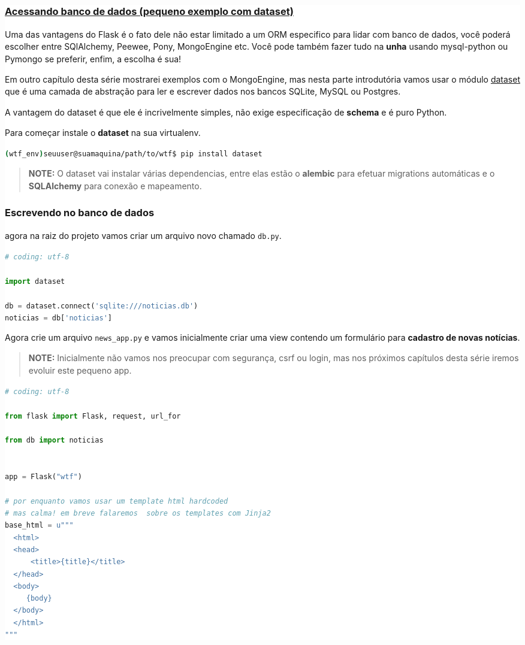 
### <a name="acessando_bando_de_dados_pequeno_exemplo_com_dataset" href="#acessando_bando_de_dados_pequeno_exemplo_com_dataset"> Acessando banco de dados (pequeno exemplo com dataset)</a>

Uma das vantagens do Flask é o fato dele não estar limitado a um ORM especifico para lidar com banco de dados, você poderá escolher entre SQlAlchemy, Peewee, Pony, MongoEngine etc. Você pode também fazer tudo na **unha** usando mysql-python ou Pymongo se preferir, enfim, a escolha é sua!

Em outro capítulo desta série mostrarei exemplos com o MongoEngine, mas nesta parte introdutória vamos usar o módulo [dataset](https://github.com/pudo/dataset) que é uma camada de abstração para ler e escrever dados nos bancos SQLite, MySQL ou Postgres.

A vantagem do dataset é que ele é incrivelmente simples, não exige especificação de **schema** e é puro Python.

Para começar instale o **dataset** na sua virtualenv.

```bash
(wtf_env)seuuser@suamaquina/path/to/wtf$ pip install dataset
```

> **NOTE:** O dataset vai instalar várias dependencias, entre elas estão o **alembic** para efetuar migrations automáticas e o **SQLAlchemy** para conexão e mapeamento.

### Escrevendo no banco de dados

agora na raiz do projeto vamos criar um arquivo novo chamado ``db.py``.

```python
# coding: utf-8

import dataset

db = dataset.connect('sqlite:///noticias.db')
noticias = db['noticias']
```

Agora crie um arquivo ``news_app.py`` e vamos inicialmente criar uma view contendo um formulário para **cadastro de novas notícias**.

> **NOTE:** Inicialmente não vamos nos preocupar com segurança, csrf ou login, mas nos próximos capítulos desta série iremos evoluir este pequeno app.

```python
# coding: utf-8

from flask import Flask, request, url_for

from db import noticias


app = Flask("wtf")

# por enquanto vamos usar um template html hardcoded
# mas calma! em breve falaremos  sobre os templates com Jinja2
base_html = u"""
  <html>
  <head>
      <title>{title}</title>
  </head>
  <body>
     {body}
  </body>
  </html>
"""


```